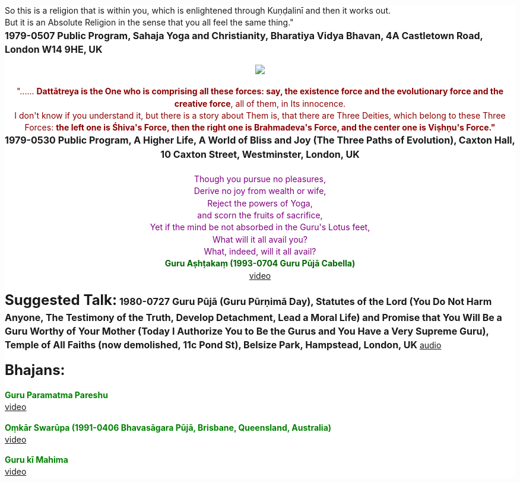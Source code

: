 So this is a religion that is within you, which is enlightened through Kuṇḍalinī and then it works out.<br>
But it is an Absolute Religion in the sense that you all feel the same thing."</font><br>
<font size="+0"><b>1979-0507 Public Program, Sahaja Yoga and Christianity, Bharatiya Vidya Bhavan, 4A Castletown Road, London W14 9HE, UK</b></font>
</p>


<div style="text-align: center"><img src="https://pub-1e517d8c73a64c9c82977d676b1fff72.r2.dev/FT0112.png" /></div>

<p style=" text-align:center;">
<font color="DarkRed">"...... <b>Dattātreya is the One who is comprising all these forces: say, the existence force and the evolutionary force and the creative force</b>, all of them, in Its innocence.<br>
I don't know if you understand it, but there is a story about Them is, that there are Three Deities, which belong to these Three Forces: <b>the left one is Śhiva's Force, then the right one is Brahmadeva's Force, and the center one is Viṣhṇu's Force."</b></font><br>
<font size="+0"><b>1979-0530 Public Program, A Higher Life, A World of Bliss and Joy (The Three Paths of Evolution), Caxton Hall, 10 Caxton Street, Westminster, London, UK</b></font><br>
<br>
<font color="Purple">Though you pursue no pleasures,<br>
Derive no joy from wealth or wife,<br>
Reject the powers of Yoga,<br>
and scorn the fruits of sacrifice,<br>
Yet if the mind be not absorbed in the Guru's Lotus feet,<br>
What will it all avail you?<br>
What, indeed, will it all avail?</font><br>
<font color="DarkGreen"><b>Guru Aṣhṭakaṃ (1993-0704 Guru Pūjā Cabella)</b></font><br>
<a href="https://seven-teams.github.io/Videos_Links.html">video</a>
</p>

<font size="+2"><b>Suggested Talk:</b></font> 
<font size="+0"><b>1980-0727 Guru Pūjā (Guru Pūrṇimā Day), Statutes of the Lord (You Do Not Harm Anyone, The Testimony of the Truth, Develop Detachment, Lead a Moral Life) and Promise that You Will Be a Guru Worthy of Your Mother (Today I Authorize You to Be the Gurus and You Have a Very Supreme Guru), Temple of All Faiths (now demolished, 11c Pond St), Belsize Park, Hampstead, London, UK</b></font>
<a href="https://soundcloud.com/sahaja-library/guru-puja-1980"> audio</a><br>

<font size="+2"><b>Bhajans:</b></font>

<p>
<font color="green"><b>Guru Paramatma Pareshu</b></font><br>
<a href="https://seven-teams.github.io/Videos_Links.html">video</a>
</p>

<p>
<font color="green"><b>Oṃkār Swarūpa (1991-0406 Bhavasāgara Pūjā, Brisbane, Queensland, Australia)</b></font><br>
<a href="https://seven-teams.github.io/Videos_Links.html">video</a>
</p>

<p>
<font color="green"><b>Guru kī Mahima</b></font><br>
<a href="https://seven-teams.github.io/Videos_Links.html">video</a>
</p>
 